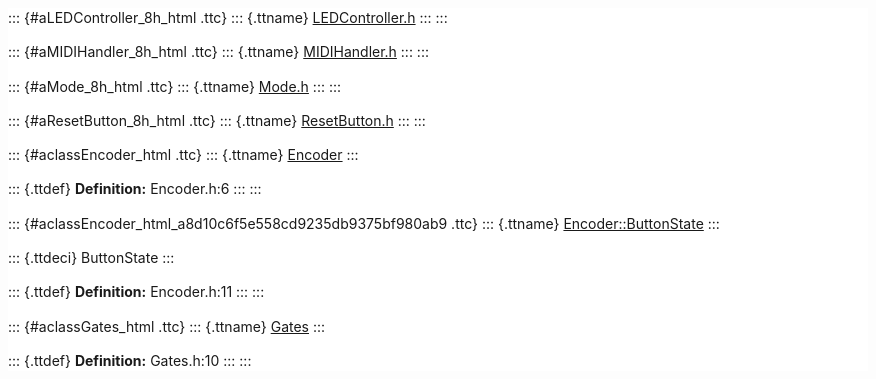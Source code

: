 ::: {#aLEDController_8h_html .ttc}
::: {.ttname}
[LEDController.h](LEDController_8h.html)
:::
:::

::: {#aMIDIHandler_8h_html .ttc}
::: {.ttname}
[MIDIHandler.h](MIDIHandler_8h.html)
:::
:::

::: {#aMode_8h_html .ttc}
::: {.ttname}
[Mode.h](Mode_8h.html)
:::
:::

::: {#aResetButton_8h_html .ttc}
::: {.ttname}
[ResetButton.h](ResetButton_8h.html)
:::
:::

::: {#aclassEncoder_html .ttc}
::: {.ttname}
[Encoder](classEncoder.html)
:::

::: {.ttdef}
**Definition:** Encoder.h:6
:::
:::

::: {#aclassEncoder_html_a8d10c6f5e558cd9235db9375bf980ab9 .ttc}
::: {.ttname}
[Encoder::ButtonState](classEncoder.html#a8d10c6f5e558cd9235db9375bf980ab9)
:::

::: {.ttdeci}
ButtonState
:::

::: {.ttdef}
**Definition:** Encoder.h:11
:::
:::

::: {#aclassGates_html .ttc}
::: {.ttname}
[Gates](classGates.html)
:::

::: {.ttdef}
**Definition:** Gates.h:10
:::
:::
